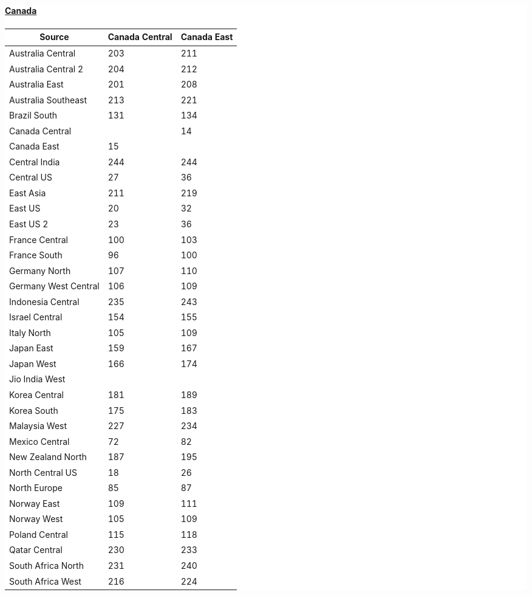 #### [Canada](#tab/Canada/Americas)


| Source | Canada Central | Canada East |
|---|---|---|
| Australia Central | 203 | 211 |
| Australia Central 2 | 204 | 212 |
| Australia East | 201 | 208 |
| Australia Southeast | 213 | 221 |
| Brazil South | 131 | 134 |
| Canada Central |  | 14 |
| Canada East | 15 |  |
| Central India | 244 | 244 |
| Central US | 27 | 36 |
| East Asia | 211 | 219 |
| East US | 20 | 32 |
| East US 2 | 23 | 36 |
| France Central | 100 | 103 |
| France South | 96 | 100 |
| Germany North | 107 | 110 |
| Germany West Central | 106 | 109 |
| Indonesia Central | 235 | 243 |
| Israel Central | 154 | 155 |
| Italy North | 105 | 109 |
| Japan East | 159 | 167 |
| Japan West | 166 | 174 |
| Jio India West |  |  |
| Korea Central | 181 | 189 |
| Korea South | 175 | 183 |
| Malaysia West | 227 | 234 |
| Mexico Central | 72 | 82 |
| New Zealand North | 187 | 195 |
| North Central US | 18 | 26 |
| North Europe | 85 | 87 |
| Norway East | 109 | 111 |
| Norway West | 105 | 109 |
| Poland Central | 115 | 118 |
| Qatar Central | 230 | 233 |
| South Africa North | 231 | 240 |
| South Africa West | 216 | 224 |